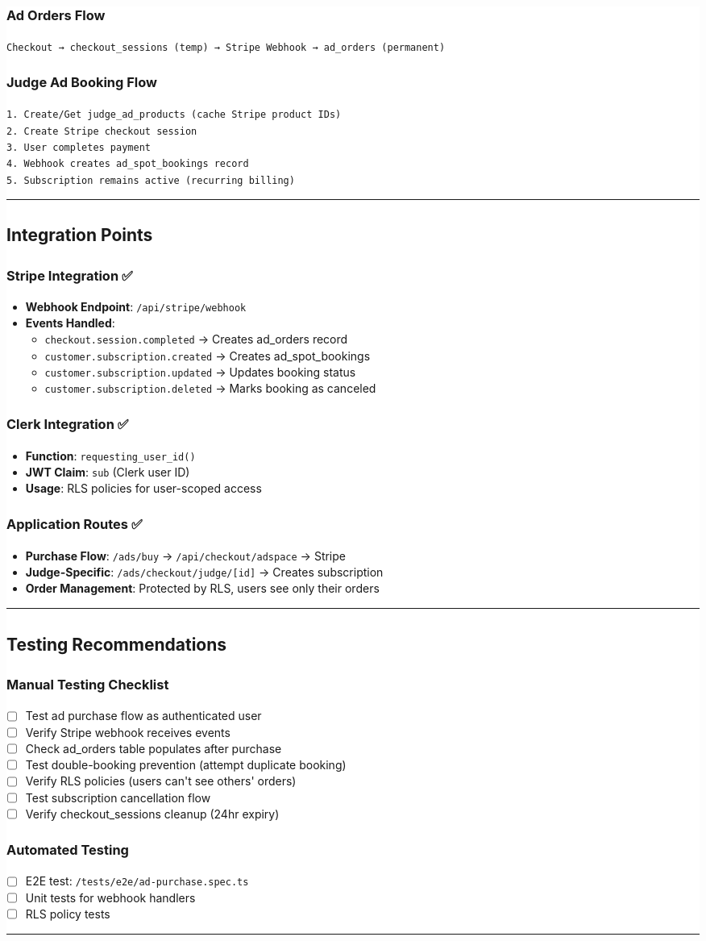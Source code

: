 ### Ad Orders Flow
```
Checkout → checkout_sessions (temp) → Stripe Webhook → ad_orders (permanent)
```

### Judge Ad Booking Flow
```
1. Create/Get judge_ad_products (cache Stripe product IDs)
2. Create Stripe checkout session
3. User completes payment
4. Webhook creates ad_spot_bookings record
5. Subscription remains active (recurring billing)
```

---

## Integration Points

### Stripe Integration ✅
- **Webhook Endpoint**: `/api/stripe/webhook`
- **Events Handled**:
  - `checkout.session.completed` → Creates ad_orders record
  - `customer.subscription.created` → Creates ad_spot_bookings
  - `customer.subscription.updated` → Updates booking status
  - `customer.subscription.deleted` → Marks booking as canceled

### Clerk Integration ✅
- **Function**: `requesting_user_id()`
- **JWT Claim**: `sub` (Clerk user ID)
- **Usage**: RLS policies for user-scoped access

### Application Routes ✅
- **Purchase Flow**: `/ads/buy` → `/api/checkout/adspace` → Stripe
- **Judge-Specific**: `/ads/checkout/judge/[id]` → Creates subscription
- **Order Management**: Protected by RLS, users see only their orders

---

## Testing Recommendations

### Manual Testing Checklist
- [ ] Test ad purchase flow as authenticated user
- [ ] Verify Stripe webhook receives events
- [ ] Check ad_orders table populates after purchase
- [ ] Test double-booking prevention (attempt duplicate booking)
- [ ] Verify RLS policies (users can't see others' orders)
- [ ] Test subscription cancellation flow
- [ ] Verify checkout_sessions cleanup (24hr expiry)

### Automated Testing
- [ ] E2E test: `/tests/e2e/ad-purchase.spec.ts`
- [ ] Unit tests for webhook handlers
- [ ] RLS policy tests

---